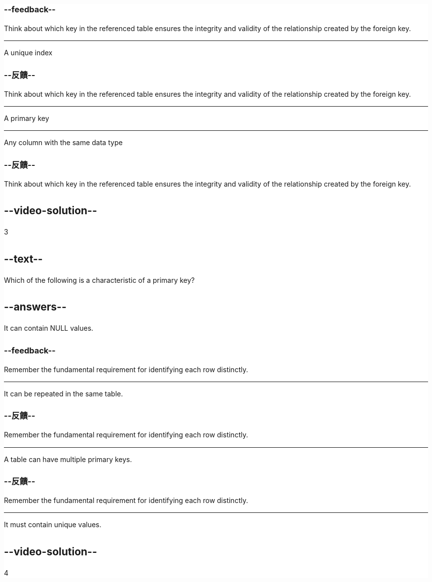 ### --feedback--

Think about which key in the referenced table ensures the integrity and validity of the relationship created by the foreign key.

---

A unique index

### --反饋--

Think about which key in the referenced table ensures the integrity and validity of the relationship created by the foreign key.

---

A primary key

---

Any column with the same data type

### --反饋--

Think about which key in the referenced table ensures the integrity and validity of the relationship created by the foreign key.

## --video-solution--

3

## --text--

Which of the following is a characteristic of a primary key?

## --answers--

It can contain NULL values.

### --feedback--

Remember the fundamental requirement for identifying each row distinctly.

---

It can be repeated in the same table.

### --反饋--

Remember the fundamental requirement for identifying each row distinctly.

---

A table can have multiple primary keys.

### --反饋--

Remember the fundamental requirement for identifying each row distinctly.

---

It must contain unique values.

## --video-solution--

4
